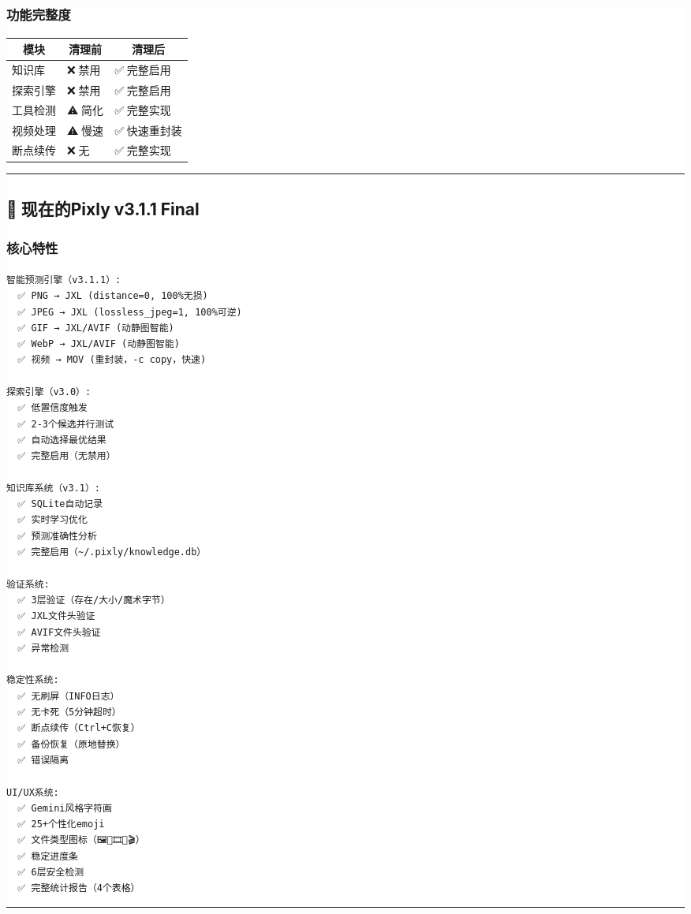 ### 功能完整度

| 模块 | 清理前 | 清理后 |
|------|--------|--------|
| 知识库 | ❌ 禁用 | ✅ 完整启用 |
| 探索引擎 | ❌ 禁用 | ✅ 完整启用 |
| 工具检测 | ⚠️ 简化 | ✅ 完整实现 |
| 视频处理 | ⚠️ 慢速 | ✅ 快速重封装 |
| 断点续传 | ❌ 无 | ✅ 完整实现 |

---

## 🎯 现在的Pixly v3.1.1 Final

### 核心特性

```
智能预测引擎（v3.1.1）:
  ✅ PNG → JXL (distance=0, 100%无损)
  ✅ JPEG → JXL (lossless_jpeg=1, 100%可逆)
  ✅ GIF → JXL/AVIF (动静图智能)
  ✅ WebP → JXL/AVIF (动静图智能)
  ✅ 视频 → MOV (重封装，-c copy，快速)

探索引擎（v3.0）:
  ✅ 低置信度触发
  ✅ 2-3个候选并行测试
  ✅ 自动选择最优结果
  ✅ 完整启用（无禁用）

知识库系统（v3.1）:
  ✅ SQLite自动记录
  ✅ 实时学习优化
  ✅ 预测准确性分析
  ✅ 完整启用（~/.pixly/knowledge.db）

验证系统:
  ✅ 3层验证（存在/大小/魔术字节）
  ✅ JXL文件头验证
  ✅ AVIF文件头验证
  ✅ 异常检测

稳定性系统:
  ✅ 无刷屏（INFO日志）
  ✅ 无卡死（5分钟超时）
  ✅ 断点续传（Ctrl+C恢复）
  ✅ 备份恢复（原地替换）
  ✅ 错误隔离

UI/UX系统:
  ✅ Gemini风格字符画
  ✅ 25+个性化emoji
  ✅ 文件类型图标（🖼️📸🎞️🎨🎬）
  ✅ 稳定进度条
  ✅ 6层安全检测
  ✅ 完整统计报告（4个表格）
```

---